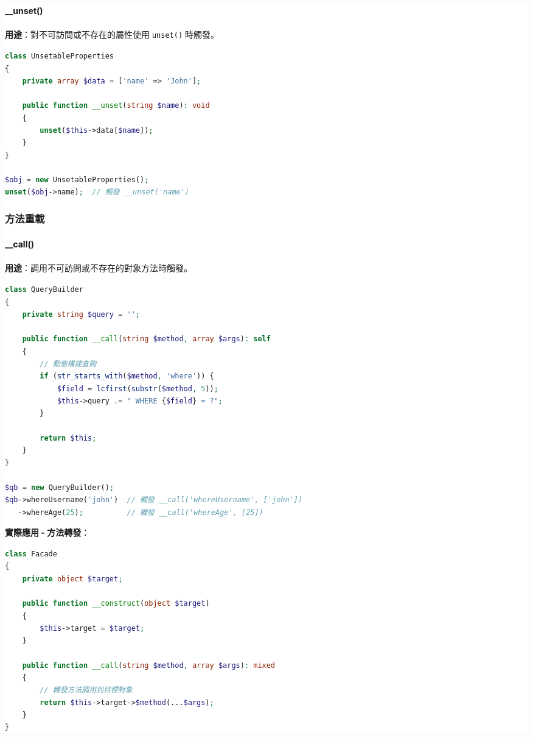 #### __unset()

**用途**：對不可訪問或不存在的屬性使用 `unset()` 時觸發。

```php
class UnsetableProperties
{
    private array $data = ['name' => 'John'];
    
    public function __unset(string $name): void
    {
        unset($this->data[$name]);
    }
}

$obj = new UnsetableProperties();
unset($obj->name);  // 觸發 __unset('name')
```

### 方法重載

#### __call()

**用途**：調用不可訪問或不存在的對象方法時觸發。

```php
class QueryBuilder
{
    private string $query = '';
    
    public function __call(string $method, array $args): self
    {
        // 動態構建查詢
        if (str_starts_with($method, 'where')) {
            $field = lcfirst(substr($method, 5));
            $this->query .= " WHERE {$field} = ?";
        }
        
        return $this;
    }
}

$qb = new QueryBuilder();
$qb->whereUsername('john')  // 觸發 __call('whereUsername', ['john'])
   ->whereAge(25);          // 觸發 __call('whereAge', [25])
```

**實際應用 - 方法轉發**：
```php
class Facade
{
    private object $target;
    
    public function __construct(object $target)
    {
        $this->target = $target;
    }
    
    public function __call(string $method, array $args): mixed
    {
        // 轉發方法調用到目標對象
        return $this->target->$method(...$args);
    }
}
```
